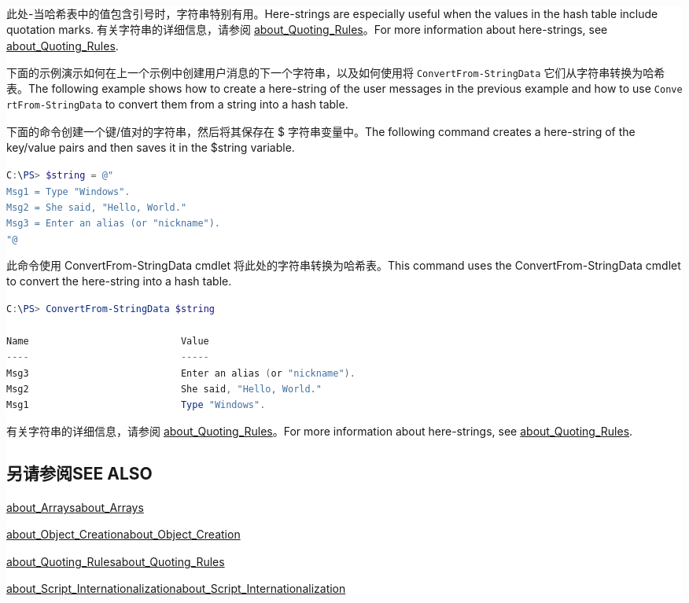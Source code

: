 <span data-ttu-id="5188a-207">此处-当哈希表中的值包含引号时，字符串特别有用。</span><span class="sxs-lookup"><span data-stu-id="5188a-207">Here-strings are especially useful when the values in the hash table include quotation marks.</span></span> <span data-ttu-id="5188a-208">有关字符串的详细信息，请参阅 [about_Quoting_Rules](about_Quoting_Rules.md)。</span><span class="sxs-lookup"><span data-stu-id="5188a-208">For more information about here-strings, see [about_Quoting_Rules](about_Quoting_Rules.md).</span></span>

<span data-ttu-id="5188a-209">下面的示例演示如何在上一个示例中创建用户消息的下一个字符串，以及如何使用将 `ConvertFrom-StringData` 它们从字符串转换为哈希表。</span><span class="sxs-lookup"><span data-stu-id="5188a-209">The following example shows how to create a here-string of the user messages in the previous example and how to use `ConvertFrom-StringData` to convert them from a string into a hash table.</span></span>

<span data-ttu-id="5188a-210">下面的命令创建一个键/值对的字符串，然后将其保存在 \$ 字符串变量中。</span><span class="sxs-lookup"><span data-stu-id="5188a-210">The following command creates a here-string of the key/value pairs and then saves it in the \$string variable.</span></span>

```powershell
C:\PS> $string = @"
Msg1 = Type "Windows".
Msg2 = She said, "Hello, World."
Msg3 = Enter an alias (or "nickname").
"@
```

<span data-ttu-id="5188a-211">此命令使用 ConvertFrom-StringData cmdlet 将此处的字符串转换为哈希表。</span><span class="sxs-lookup"><span data-stu-id="5188a-211">This command uses the ConvertFrom-StringData cmdlet to convert the here-string into a hash table.</span></span>

```powershell
C:\PS> ConvertFrom-StringData $string

Name                           Value
----                           -----
Msg3                           Enter an alias (or "nickname").
Msg2                           She said, "Hello, World."
Msg1                           Type "Windows".
```

<span data-ttu-id="5188a-212">有关字符串的详细信息，请参阅 [about_Quoting_Rules](about_Quoting_Rules.md)。</span><span class="sxs-lookup"><span data-stu-id="5188a-212">For more information about here-strings, see [about_Quoting_Rules](about_Quoting_Rules.md).</span></span>

## <a name="see-also"></a><span data-ttu-id="5188a-213">另请参阅</span><span class="sxs-lookup"><span data-stu-id="5188a-213">SEE ALSO</span></span>

[<span data-ttu-id="5188a-214">about_Arrays</span><span class="sxs-lookup"><span data-stu-id="5188a-214">about_Arrays</span></span>](about_Arrays.md)

[<span data-ttu-id="5188a-215">about_Object_Creation</span><span class="sxs-lookup"><span data-stu-id="5188a-215">about_Object_Creation</span></span>](about_Object_Creation.md)

[<span data-ttu-id="5188a-216">about_Quoting_Rules</span><span class="sxs-lookup"><span data-stu-id="5188a-216">about_Quoting_Rules</span></span>](about_Quoting_Rules.md)

[<span data-ttu-id="5188a-217">about_Script_Internationalization</span><span class="sxs-lookup"><span data-stu-id="5188a-217">about_Script_Internationalization</span></span>](about_Script_Internationalization.md)
